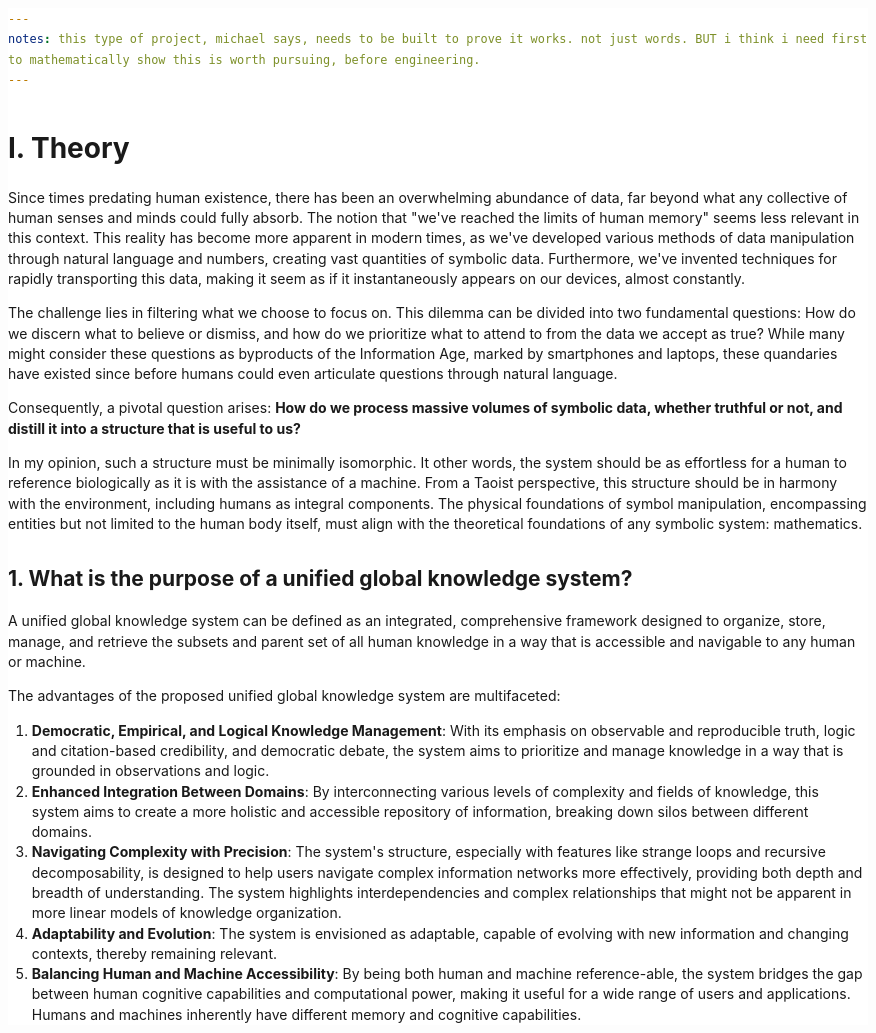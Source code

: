 ```yaml
---
notes: this type of project, michael says, needs to be built to prove it works. not just words. BUT i think i need first to mathematically show this is worth pursuing, before engineering.
---
```

# I. Theory
Since times predating human existence, there has been an overwhelming abundance of data, far beyond what any collective of human senses and minds could fully absorb. The notion that "we've reached the limits of human memory" seems less relevant in this context. This reality has become more apparent in modern times, as we've developed various methods of data manipulation through natural language and numbers, creating vast quantities of symbolic data. Furthermore, we've invented techniques for rapidly transporting this data, making it seem as if it instantaneously appears on our devices, almost constantly.

The challenge lies in filtering what we choose to focus on. This dilemma can be divided into two fundamental questions: How do we discern what to believe or dismiss, and how do we prioritize what to attend to from the data we accept as true? While many might consider these questions as byproducts of the Information Age, marked by smartphones and laptops, these quandaries have existed since before humans could even articulate questions through natural language.

Consequently, a pivotal question arises: **How do we process massive volumes of symbolic data, whether truthful or not, and distill it into a structure that is useful to us?**

In my opinion, such a structure must be minimally isomorphic. It other words, the system should be as effortless for a human to reference biologically as it is with the assistance of a machine. From a Taoist perspective, this structure should be in harmony with the environment, including humans as integral components. The physical foundations of symbol manipulation, encompassing entities but not limited to the human body itself, must align with the theoretical foundations of any symbolic system: mathematics.

## 1. What is the purpose of a unified global knowledge system? 
A unified global knowledge system can be defined as an integrated, comprehensive framework designed to organize, store, manage, and retrieve the subsets and parent set of all human knowledge in a way that is accessible and navigable to any human or machine.

The advantages of the proposed unified global knowledge system are multifaceted:

1. **Democratic, Empirical, and Logical Knowledge Management**: With its emphasis on observable and reproducible truth, logic and citation-based credibility, and democratic debate, the system aims to prioritize and manage knowledge in a way that is grounded in observations and logic. 
2. **Enhanced Integration Between Domains**: By interconnecting various levels of complexity and fields of knowledge, this system aims to create a more holistic and accessible repository of information, breaking down silos between different domains.
3. **Navigating Complexity with Precision**: The system's structure, especially with features like strange loops and recursive decomposability, is designed to help users navigate complex information networks more effectively, providing both depth and breadth of understanding. The system highlights interdependencies and complex relationships that might not be apparent in more linear models of knowledge organization.
4. **Adaptability and Evolution**: The system is envisioned as adaptable, capable of evolving with new information and changing contexts, thereby remaining relevant.
5. **Balancing Human and Machine Accessibility**: By being both human and machine reference-able, the system bridges the gap between human cognitive capabilities and computational power, making it useful for a wide range of users and applications. Humans and machines inherently have different memory and cognitive capabilities. 
